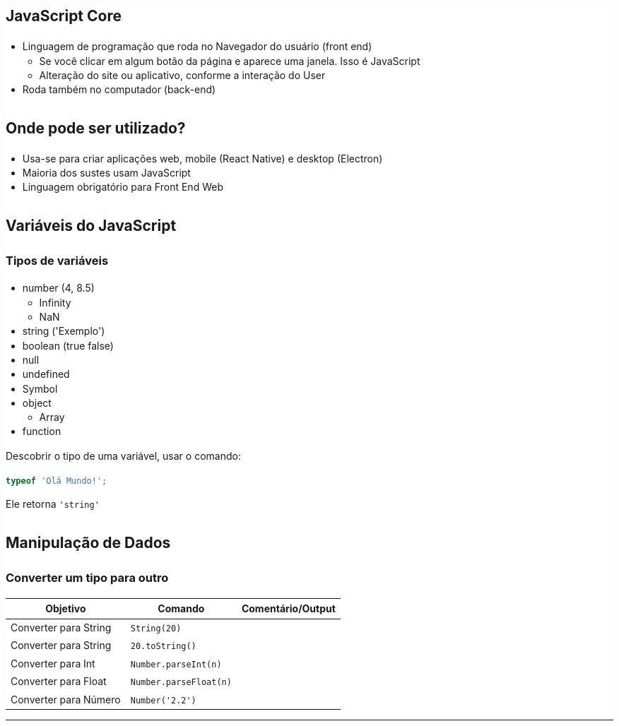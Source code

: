 
## JavaScript Core

- Linguagem de programação que roda no Navegador do usuário (front end)
  - Se você clicar em algum botão da página e aparece uma janela. Isso é JavaScript
  - Alteração do site ou aplicativo, conforme a interação do User
- Roda também no computador (back-end)

## Onde pode ser utilizado?

- Usa-se para criar aplicações web, mobile (React Native) e desktop (Electron)
- Maioria dos sustes usam JavaScript
- Linguagem obrigatório para Front End Web

## Variáveis do JavaScript

### Tipos de variáveis

- number (4, 8.5)
  - Infinity
  - NaN
- string ('Exemplo')
- boolean (true false)
- null
- undefined
- Symbol
- object
  - Array
- function

Descobrir o tipo de uma variável, usar o comando:

```javascript
typeof 'Olá Mundo!';
```

Ele retorna `'string'`

## Manipulação de Dados

### Converter um tipo para outro

| Objetivo              | Comando                | Comentário/Output |
| --------------------- | ---------------------- | ----------------- |
| Converter para String | `String(20)`           |
| Converter para String | `20.toString()`        |
| Converter para Int    | `Number.parseInt(n)`   |
| Converter para Float  | `Number.parseFloat(n)` |
| Converter para Número | `Number('2.2')`        |

---